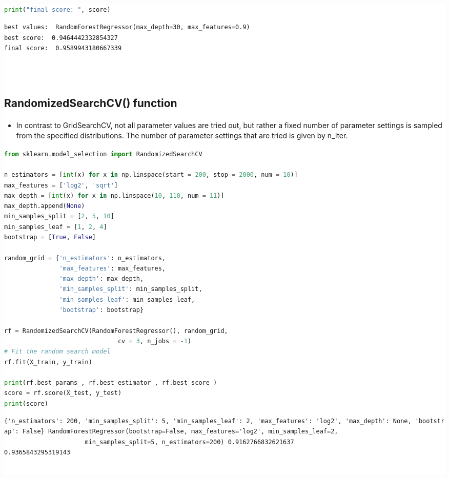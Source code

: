 ```python
print("final score: ", score)
```

    best values:  RandomForestRegressor(max_depth=30, max_features=0.9)
    best score:  0.9464442332854327
    final score:  0.9589943180667339

<br>

<br>

## RandomizedSearchCV() function

- In contrast to GridSearchCV, not all parameter values are tried out, but rather a fixed number 
of parameter settings is sampled from the specified distributions. The number of parameter settings
that are tried is given by n_iter.


```python
from sklearn.model_selection import RandomizedSearchCV

n_estimators = [int(x) for x in np.linspace(start = 200, stop = 2000, num = 10)]
max_features = ['log2', 'sqrt']
max_depth = [int(x) for x in np.linspace(10, 110, num = 11)]
max_depth.append(None)
min_samples_split = [2, 5, 10]
min_samples_leaf = [1, 2, 4]
bootstrap = [True, False]

random_grid = {'n_estimators': n_estimators,
               'max_features': max_features,
               'max_depth': max_depth,
               'min_samples_split': min_samples_split,
               'min_samples_leaf': min_samples_leaf,
               'bootstrap': bootstrap}

rf = RandomizedSearchCV(RandomForestRegressor(), random_grid, 
                               cv = 3, n_jobs = -1)
# Fit the random search model
rf.fit(X_train, y_train)

print(rf.best_params_, rf.best_estimator_, rf.best_score_)
score = rf.score(X_test, y_test)
print(score)
```

    {'n_estimators': 200, 'min_samples_split': 5, 'min_samples_leaf': 2, 'max_features': 'log2', 'max_depth': None, 'bootstrap': False} RandomForestRegressor(bootstrap=False, max_features='log2', min_samples_leaf=2,
                          min_samples_split=5, n_estimators=200) 0.9162766832621637
    0.9365843295319143

<br>
